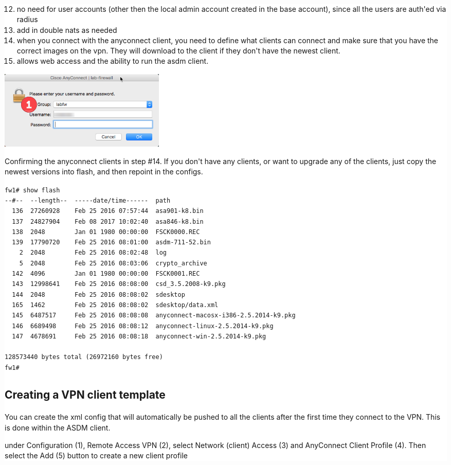 12. no need for user accounts (other then the local admin account created in the base account), since all the users are auth'ed via radius
13. add in double nats as needed
14. when you connect with the anyconnect client, you need to define what clients can connect and make sure that you have the correct images on the vpn.  They will download to the client if they don't have the newest client. 
15. allows web access and the ability to run the asdm client. 

<img src="img/rad02.png" width="300" alt="">

Confirming the anyconnect clients in step #14.  If you don't have any clients, or want to upgrade any of the clients, just copy the newest versions into flash, and then repoint in the configs.  

```
fw1# show flash                            
--#--  --length--  -----date/time------  path
  136  27260928    Feb 25 2016 07:57:44  asa901-k8.bin
  137  24827904    Feb 08 2017 10:02:40  asa846-k8.bin
  138  2048        Jan 01 1980 00:00:00  FSCK0000.REC
  139  17790720    Feb 25 2016 08:01:00  asdm-711-52.bin
    2  2048        Feb 25 2016 08:02:48  log
    5  2048        Feb 25 2016 08:03:06  crypto_archive
  142  4096        Jan 01 1980 00:00:00  FSCK0001.REC
  143  12998641    Feb 25 2016 08:08:00  csd_3.5.2008-k9.pkg
  144  2048        Feb 25 2016 08:08:02  sdesktop
  165  1462        Feb 25 2016 08:08:02  sdesktop/data.xml
  145  6487517     Feb 25 2016 08:08:08  anyconnect-macosx-i386-2.5.2014-k9.pkg
  146  6689498     Feb 25 2016 08:08:12  anyconnect-linux-2.5.2014-k9.pkg
  147  4678691     Feb 25 2016 08:08:18  anyconnect-win-2.5.2014-k9.pkg

128573440 bytes total (26972160 bytes free)
fw1# 
```

## Creating a VPN client template
You can create the xml config that will automatically be pushed to all the clients after the first time they connect to the VPN.    This is done within the ASDM client.

under Configuration (1), Remote Access VPN (2), select Network (client) Access (3) and AnyConnect Client Profile (4).  Then select the Add (5) button to create a new client profile 
